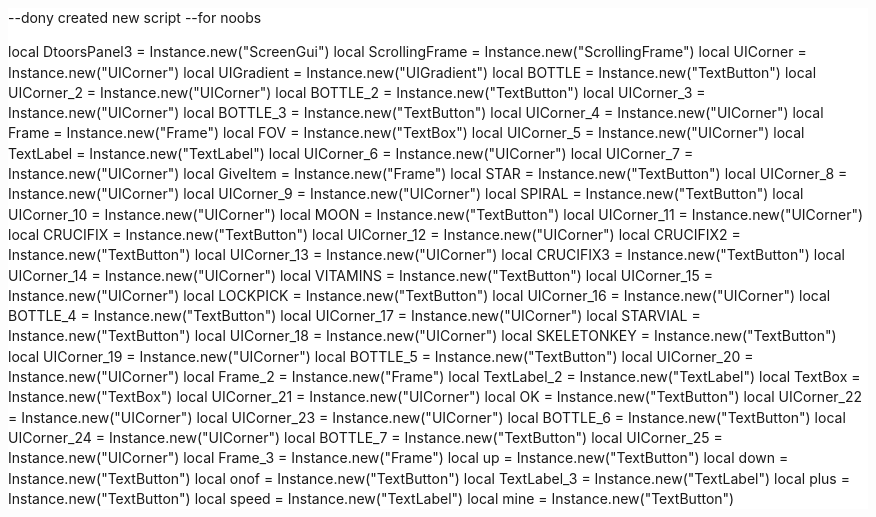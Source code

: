 --dony created new script
--for noobs

local DtoorsPanel3 = Instance.new("ScreenGui")
local ScrollingFrame = Instance.new("ScrollingFrame")
local UICorner = Instance.new("UICorner")
local UIGradient = Instance.new("UIGradient")
local BOTTLE = Instance.new("TextButton")
local UICorner_2 = Instance.new("UICorner")
local BOTTLE_2 = Instance.new("TextButton")
local UICorner_3 = Instance.new("UICorner")
local BOTTLE_3 = Instance.new("TextButton")
local UICorner_4 = Instance.new("UICorner")
local Frame = Instance.new("Frame")
local FOV = Instance.new("TextBox")
local UICorner_5 = Instance.new("UICorner")
local TextLabel = Instance.new("TextLabel")
local UICorner_6 = Instance.new("UICorner")
local UICorner_7 = Instance.new("UICorner")
local GiveItem = Instance.new("Frame")
local STAR = Instance.new("TextButton")
local UICorner_8 = Instance.new("UICorner")
local UICorner_9 = Instance.new("UICorner")
local SPIRAL = Instance.new("TextButton")
local UICorner_10 = Instance.new("UICorner")
local MOON = Instance.new("TextButton")
local UICorner_11 = Instance.new("UICorner")
local CRUCIFIX = Instance.new("TextButton")
local UICorner_12 = Instance.new("UICorner")
local CRUCIFIX2 = Instance.new("TextButton")
local UICorner_13 = Instance.new("UICorner")
local CRUCIFIX3 = Instance.new("TextButton")
local UICorner_14 = Instance.new("UICorner")
local VITAMINS = Instance.new("TextButton")
local UICorner_15 = Instance.new("UICorner")
local LOCKPICK = Instance.new("TextButton")
local UICorner_16 = Instance.new("UICorner")
local BOTTLE_4 = Instance.new("TextButton")
local UICorner_17 = Instance.new("UICorner")
local STARVIAL = Instance.new("TextButton")
local UICorner_18 = Instance.new("UICorner")
local SKELETONKEY = Instance.new("TextButton")
local UICorner_19 = Instance.new("UICorner")
local BOTTLE_5 = Instance.new("TextButton")
local UICorner_20 = Instance.new("UICorner")
local Frame_2 = Instance.new("Frame")
local TextLabel_2 = Instance.new("TextLabel")
local TextBox = Instance.new("TextBox")
local UICorner_21 = Instance.new("UICorner")
local OK = Instance.new("TextButton")
local UICorner_22 = Instance.new("UICorner")
local UICorner_23 = Instance.new("UICorner")
local BOTTLE_6 = Instance.new("TextButton")
local UICorner_24 = Instance.new("UICorner")
local BOTTLE_7 = Instance.new("TextButton")
local UICorner_25 = Instance.new("UICorner")
local Frame_3 = Instance.new("Frame")
local up = Instance.new("TextButton")
local down = Instance.new("TextButton")
local onof = Instance.new("TextButton")
local TextLabel_3 = Instance.new("TextLabel")
local plus = Instance.new("TextButton")
local speed = Instance.new("TextLabel")
local mine = Instance.new("TextButton")